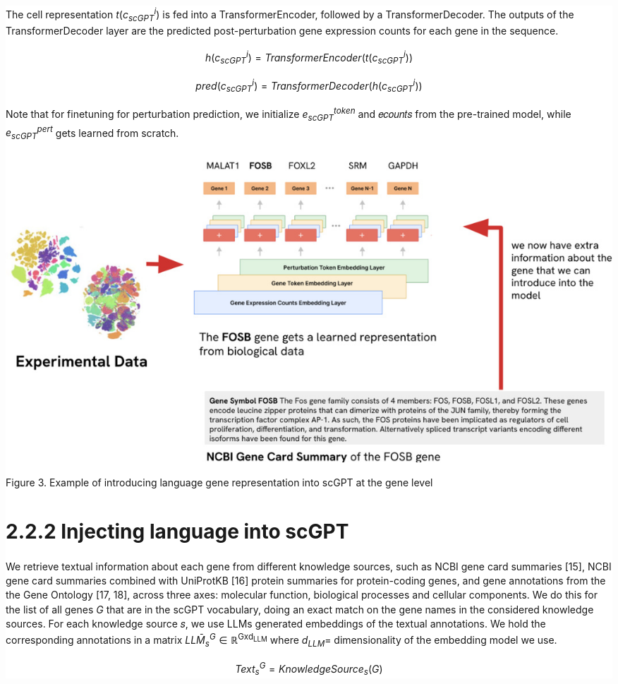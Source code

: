 The cell representation $t(c_{s c G P T}^{i})$ is fed into a TransformerEncoder, followed by a TransformerDecoder. The outputs of the TransformerDecoder layer are the predicted post-perturbation gene expression counts for each gene in the sequence.  

$$
h(c_{s c G P T}^{i})=T r a n s f o r m e r E n c o d e r(t(c_{s c G P T}^{i}))
$$  

$$
p r e d(c_{s c G P T}^{i})=T r a n s f o r m e r D e c o d e r(h(c_{s c G P T}^{i}))
$$  

Note that for finetuning for perturbation prediction, we initialize $e_{s c G P T}^{t o k e n}$ and 𝑒𝑐𝑜𝑢𝑛𝑡𝑠 from the pre-trained model, while $e_{s c G P T}^{p e r t}$ gets learned from scratch.  

![](images/70da27d13410dd8f5ddab7b0322216c235d67ccd960889d4a2d3542dd5a8b286.jpg)  

Figure 3. Example of introducing language gene representation into scGPT at the gene level  

# 2.2.2 Injecting language into scGPT  

We retrieve textual information about each gene from different knowledge sources, such as NCBI gene card summaries [15], NCBI gene card summaries combined with UniProtKB [16] protein summaries for protein-coding genes, and gene annotations from the the Gene Ontology [17, 18], across three axes: molecular function, biological processes and cellular components. We do this for the list of all genes $G$ that are in the scGPT vocabulary, doing an exact match on the gene names in the considered knowledge sources. For each knowledge source 𝑠, we use LLMs generated embeddings of the textual annotations. We hold the corresponding annotations in a matrix $L L\bar{M}_{s}^{G}\in\mathbb{R}^{\mathrm{Gxd}_{\mathrm{LLM}}}$ where $d_{L L M}=$ dimensionality of the embedding model we use.  

$$
T e x t_{s}^{G}=K n o w l e d g e S o u r c e_{s}(G)
$$  
